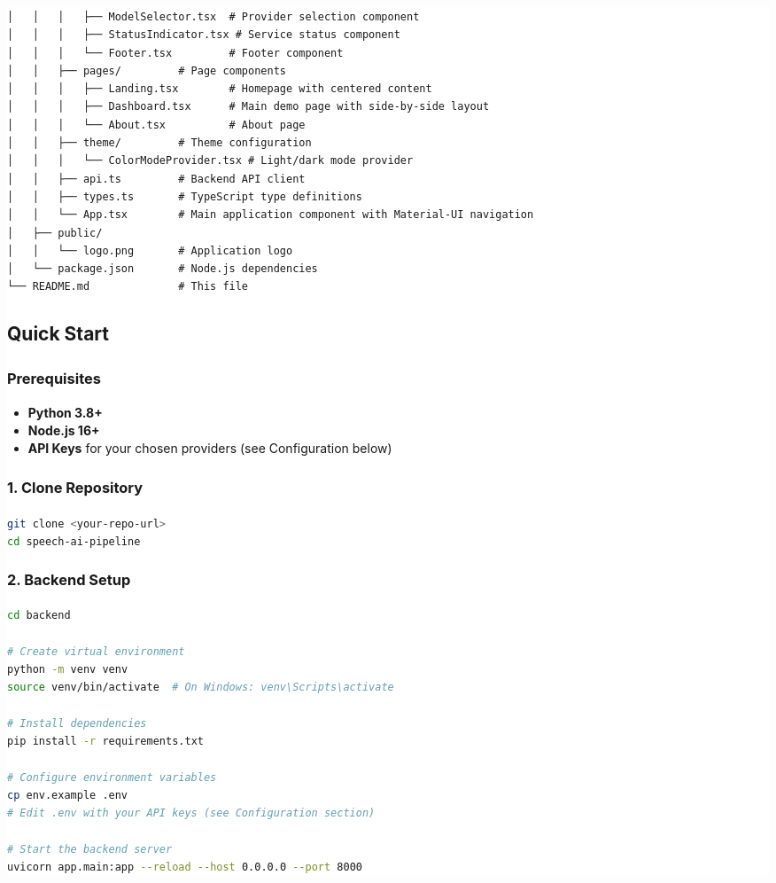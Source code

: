 ```
│   │   │   ├── ModelSelector.tsx  # Provider selection component
│   │   │   ├── StatusIndicator.tsx # Service status component
│   │   │   └── Footer.tsx         # Footer component
│   │   ├── pages/         # Page components
│   │   │   ├── Landing.tsx        # Homepage with centered content
│   │   │   ├── Dashboard.tsx      # Main demo page with side-by-side layout
│   │   │   └── About.tsx          # About page
│   │   ├── theme/         # Theme configuration
│   │   │   └── ColorModeProvider.tsx # Light/dark mode provider
│   │   ├── api.ts         # Backend API client
│   │   ├── types.ts       # TypeScript type definitions
│   │   └── App.tsx        # Main application component with Material-UI navigation
│   ├── public/
│   │   └── logo.png       # Application logo
│   └── package.json       # Node.js dependencies
└── README.md              # This file
```

## Quick Start

### Prerequisites

- **Python 3.8+**
- **Node.js 16+**
- **API Keys** for your chosen providers (see Configuration below)

### 1. Clone Repository

```bash
git clone <your-repo-url>
cd speech-ai-pipeline
```

### 2. Backend Setup

```bash
cd backend

# Create virtual environment
python -m venv venv
source venv/bin/activate  # On Windows: venv\Scripts\activate

# Install dependencies
pip install -r requirements.txt

# Configure environment variables
cp env.example .env
# Edit .env with your API keys (see Configuration section)

# Start the backend server
uvicorn app.main:app --reload --host 0.0.0.0 --port 8000
```

